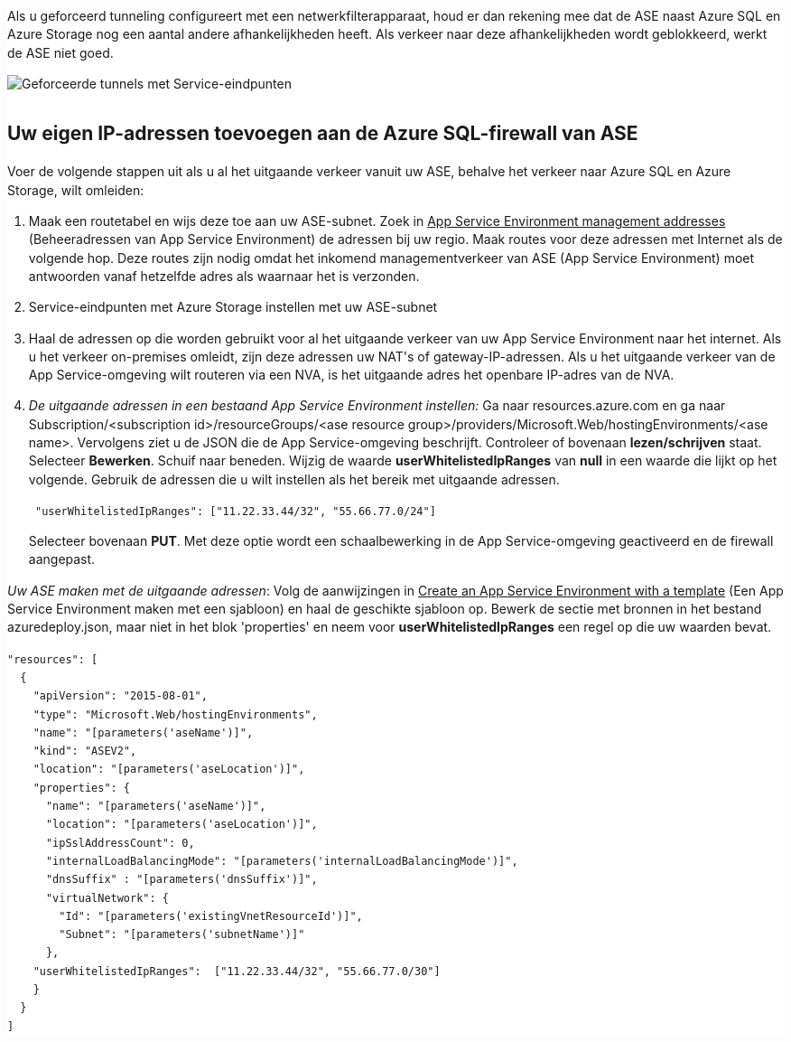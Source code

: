 Als u geforceerd tunneling configureert met een netwerkfilterapparaat, houd er dan rekening mee dat de ASE naast Azure SQL en Azure Storage nog een aantal andere afhankelijkheden heeft. Als verkeer naar deze afhankelijkheden wordt geblokkeerd, werkt de ASE niet goed.

![Geforceerde tunnels met Service-eindpunten][2]

## <a name="add-your-own-ips-to-the-ase-azure-sql-firewall"></a>Uw eigen IP-adressen toevoegen aan de Azure SQL-firewall van ASE ##

Voer de volgende stappen uit als u al het uitgaande verkeer vanuit uw ASE, behalve het verkeer naar Azure SQL en Azure Storage, wilt omleiden:

1. Maak een routetabel en wijs deze toe aan uw ASE-subnet. Zoek in [App Service Environment management addresses][management] (Beheeradressen van App Service Environment) de adressen bij uw regio. Maak routes voor deze adressen met Internet als de volgende hop. Deze routes zijn nodig omdat het inkomend managementverkeer van ASE (App Service Environment) moet antwoorden vanaf hetzelfde adres als waarnaar het is verzonden. 

2. Service-eindpunten met Azure Storage instellen met uw ASE-subnet

3. Haal de adressen op die worden gebruikt voor al het uitgaande verkeer van uw App Service Environment naar het internet. Als u het verkeer on-premises omleidt, zijn deze adressen uw NAT's of gateway-IP-adressen. Als u het uitgaande verkeer van de App Service-omgeving wilt routeren via een NVA, is het uitgaande adres het openbare IP-adres van de NVA.

4. _De uitgaande adressen in een bestaand App Service Environment instellen:_ Ga naar resources.azure.com en ga naar Subscription/\<subscription id>/resourceGroups/\<ase resource group>/providers/Microsoft.Web/hostingEnvironments/\<ase name>. Vervolgens ziet u de JSON die de App Service-omgeving beschrijft. Controleer of bovenaan **lezen/schrijven** staat. Selecteer **Bewerken**. Schuif naar beneden. Wijzig de waarde **userWhitelistedIpRanges** van **null** in een waarde die lijkt op het volgende. Gebruik de adressen die u wilt instellen als het bereik met uitgaande adressen. 

        "userWhitelistedIpRanges": ["11.22.33.44/32", "55.66.77.0/24"] 

   Selecteer bovenaan **PUT**. Met deze optie wordt een schaalbewerking in de App Service-omgeving geactiveerd en de firewall aangepast.

_Uw ASE maken met de uitgaande adressen_: Volg de aanwijzingen in [Create an App Service Environment with a template][template] (Een App Service Environment maken met een sjabloon) en haal de geschikte sjabloon op.  Bewerk de sectie met bronnen in het bestand azuredeploy.json, maar niet in het blok 'properties' en neem voor **userWhitelistedIpRanges** een regel op die uw waarden bevat.

    "resources": [
      {
        "apiVersion": "2015-08-01",
        "type": "Microsoft.Web/hostingEnvironments",
        "name": "[parameters('aseName')]",
        "kind": "ASEV2",
        "location": "[parameters('aseLocation')]",
        "properties": {
          "name": "[parameters('aseName')]",
          "location": "[parameters('aseLocation')]",
          "ipSslAddressCount": 0,
          "internalLoadBalancingMode": "[parameters('internalLoadBalancingMode')]",
          "dnsSuffix" : "[parameters('dnsSuffix')]",
          "virtualNetwork": {
            "Id": "[parameters('existingVnetResourceId')]",
            "Subnet": "[parameters('subnetName')]"
          },
        "userWhitelistedIpRanges":  ["11.22.33.44/32", "55.66.77.0/30"]
        }
      }
    ]


[1]: ./media/forced-tunnel-support/asedependencies.png
[2]: ./media/forced-tunnel-support/forcedtunnelserviceendpoint.png
[3]: ./media/forced-tunnel-support/forcedtunnelexceptstorage.png
[management]: ./management-addresses.md
[network]: ./network-info.md
[routes]: ../../virtual-network/virtual-networks-udr-overview.md
[template]: ./create-from-template.md
[serviceendpoints]: ../../virtual-network/virtual-network-service-endpoints-overview.md
[routetable]: ../../virtual-network/manage-route-table.md#create-a-route-table